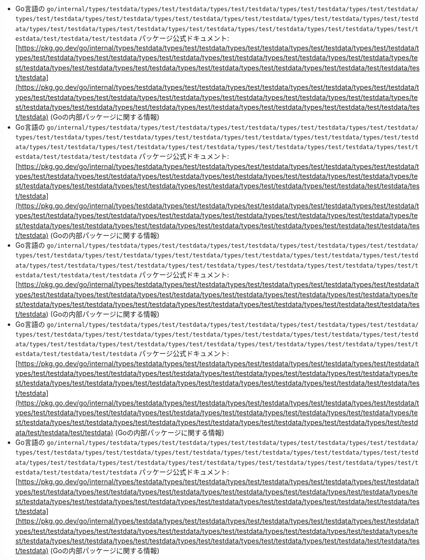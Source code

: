 *   Go言語の `go/internal/types/testdata/types/test/testdata/types/test/testdata/types/test/testdata/types/test/testdata/types/test/testdata/types/test/testdata/types/test/testdata/types/test/testdata/types/test/testdata/types/test/testdata/types/test/testdata/types/test/testdata/types/test/testdata/types/test/testdata/types/test/testdata/types/test/testdata/test/testdata/test/testdata` パッケージ公式ドキュメント: [https://pkg.go.dev/go/internal/types/testdata/types/test/testdata/types/test/testdata/types/test/testdata/types/test/testdata/types/test/testdata/types/test/testdata/types/test/testdata/types/test/testdata/types/test/testdata/types/test/testdata/types/test/testdata/types/test/testdata/types/test/testdata/types/test/testdata/types/test/testdata/types/test/testdata/test/testdata/test/testdata](https://pkg.go.dev/go/internal/types/testdata/types/test/testdata/types/test/testdata/types/test/testdata/types/test/testdata/types/test/testdata/types/test/testdata/types/test/testdata/types/test/testdata/types/test/testdata/types/test/testdata/types/test/testdata/types/test/testdata/types/test/testdata/types/test/testdata/types/test/testdata/types/test/testdata/test/testdata/test/testdata) (Goの内部パッケージに関する情報)
*   Go言語の `go/internal/types/testdata/types/test/testdata/types/test/testdata/types/test/testdata/types/test/testdata/types/test/testdata/types/test/testdata/types/test/testdata/types/test/testdata/types/test/testdata/types/test/testdata/types/test/testdata/types/test/testdata/types/test/testdata/types/test/testdata/types/test/testdata/types/test/testdata/test/testdata/test/testdata` パッケージ公式ドキュメント: [https://pkg.go.dev/go/internal/types/testdata/types/test/testdata/types/test/testdata/types/test/testdata/types/test/testdata/types/test/testdata/types/test/testdata/types/test/testdata/types/test/testdata/types/test/testdata/types/test/testdata/types/test/testdata/types/test/testdata/types/test/testdata/types/test/testdata/types/test/testdata/types/test/testdata/test/testdata/test/testdata](https://pkg.go.dev/go/internal/types/testdata/types/test/testdata/types/test/testdata/types/test/testdata/types/test/testdata/types/test/testdata/types/test/testdata/types/test/testdata/types/test/testdata/types/test/testdata/types/test/testdata/types/test/testdata/types/test/testdata/types/test/testdata/types/test/testdata/types/test/testdata/types/test/testdata/test/testdata/test/testdata) (Goの内部パッケージに関する情報)
*   Go言語の `go/internal/types/testdata/types/test/testdata/types/test/testdata/types/test/testdata/types/test/testdata/types/test/testdata/types/test/testdata/types/test/testdata/types/test/testdata/types/test/testdata/types/test/testdata/types/test/testdata/types/test/testdata/types/test/testdata/types/test/testdata/types/test/testdata/types/test/testdata/test/testdata/test/testdata` パッケージ公式ドキュメント: [https://pkg.go.dev/go/internal/types/testdata/types/test/testdata/types/test/testdata/types/test/testdata/types/test/testdata/types/test/testdata/types/test/testdata/types/test/testdata/types/test/testdata/types/test/testdata/types/test/testdata/types/test/testdata/types/test/testdata/types/test/testdata/types/test/testdata/types/test/testdata/types/test/testdata/test/testdata/test/testdata) (Goの内部パッケージに関する情報)
*   Go言語の `go/internal/types/testdata/types/test/testdata/types/test/testdata/types/test/testdata/types/test/testdata/types/test/testdata/types/test/testdata/types/test/testdata/types/test/testdata/types/test/testdata/types/test/testdata/types/test/testdata/types/test/testdata/types/test/testdata/types/test/testdata/types/test/testdata/types/test/testdata/test/testdata/test/testdata` パッケージ公式ドキュメント: [https://pkg.go.dev/go/internal/types/testdata/types/test/testdata/types/test/testdata/types/test/testdata/types/test/testdata/types/test/testdata/types/test/testdata/types/test/testdata/types/test/testdata/types/test/testdata/types/test/testdata/types/test/testdata/types/test/testdata/types/test/testdata/types/test/testdata/types/test/testdata/types/test/testdata/test/testdata/test/testdata](https://pkg.go.dev/go/internal/types/testdata/types/test/testdata/types/test/testdata/types/test/testdata/types/test/testdata/types/test/testdata/types/test/testdata/types/test/testdata/types/test/testdata/types/test/testdata/types/test/testdata/types/test/testdata/types/test/testdata/types/test/testdata/types/test/testdata/types/test/testdata/types/test/testdata/types/test/testdata/test/testdata/test/testdata) (Goの内部パッケージに関する情報)
*   Go言語の `go/internal/types/testdata/types/test/testdata/types/test/testdata/types/test/testdata/types/test/testdata/types/test/testdata/types/test/testdata/types/test/testdata/types/test/testdata/types/test/testdata/types/test/testdata/types/test/testdata/types/test/testdata/types/test/testdata/types/test/testdata/types/test/testdata/types/test/testdata/test/testdata/test/testdata` パッケージ公式ドキュメント: [https://pkg.go.dev/go/internal/types/testdata/types/test/testdata/types/test/testdata/types/test/testdata/types/test/testdata/types/test/testdata/types/test/testdata/types/test/testdata/types/test/testdata/types/test/testdata/types/test/testdata/types/test/testdata/types/test/testdata/types/test/testdata/types/test/testdata/types/test/testdata/types/test/testdata/test/testdata/test/testdata](https://pkg.go.dev/go/internal/types/testdata/types/test/testdata/types/test/testdata/types/test/testdata/types/test/testdata/types/test/testdata/types/test/testdata/types/test/testdata/types/test/testdata/types/test/testdata/types/test/testdata/types/test/testdata/types/test/testdata/types/test/testdata/types/test/testdata/types/test/testdata/types/test/testdata/test/testdata/test/testdata) (Goの内部パッケージに関する情報)
